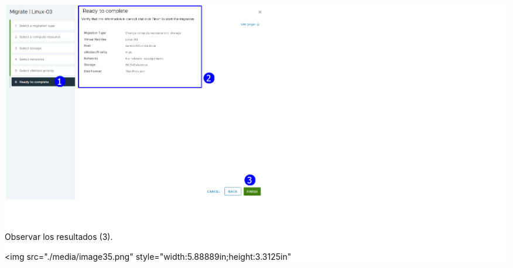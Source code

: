 <img src="./media/image34.png" style="width:4.65885in;height:3.47265in"
alt="A screenshot of a computer Description automatically generated" />

<br/>

Observar los resultados (3).

<img src="./media/image35.png" style="width:5.88889in;height:3.3125in"